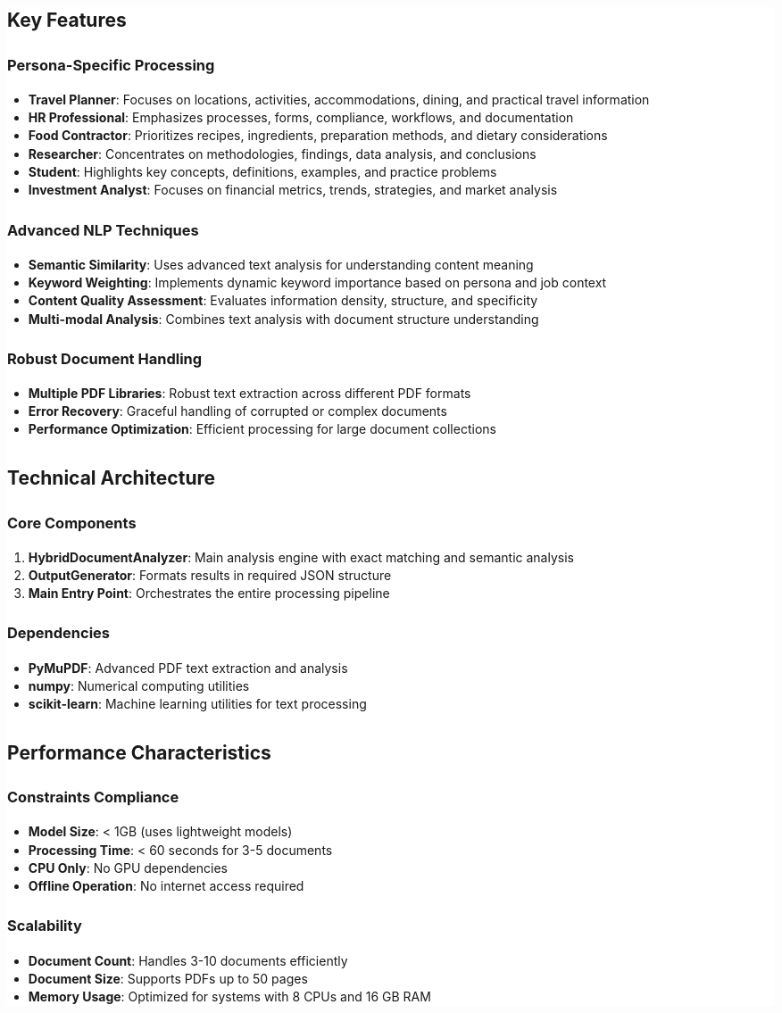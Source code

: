 ## Key Features

### Persona-Specific Processing
- **Travel Planner**: Focuses on locations, activities, accommodations, dining, and practical travel information
- **HR Professional**: Emphasizes processes, forms, compliance, workflows, and documentation
- **Food Contractor**: Prioritizes recipes, ingredients, preparation methods, and dietary considerations
- **Researcher**: Concentrates on methodologies, findings, data analysis, and conclusions
- **Student**: Highlights key concepts, definitions, examples, and practice problems
- **Investment Analyst**: Focuses on financial metrics, trends, strategies, and market analysis

### Advanced NLP Techniques
- **Semantic Similarity**: Uses advanced text analysis for understanding content meaning
- **Keyword Weighting**: Implements dynamic keyword importance based on persona and job context
- **Content Quality Assessment**: Evaluates information density, structure, and specificity
- **Multi-modal Analysis**: Combines text analysis with document structure understanding

### Robust Document Handling
- **Multiple PDF Libraries**: Robust text extraction across different PDF formats
- **Error Recovery**: Graceful handling of corrupted or complex documents
- **Performance Optimization**: Efficient processing for large document collections

## Technical Architecture

### Core Components
1. **HybridDocumentAnalyzer**: Main analysis engine with exact matching and semantic analysis
2. **OutputGenerator**: Formats results in required JSON structure
3. **Main Entry Point**: Orchestrates the entire processing pipeline

### Dependencies
- **PyMuPDF**: Advanced PDF text extraction and analysis
- **numpy**: Numerical computing utilities
- **scikit-learn**: Machine learning utilities for text processing

## Performance Characteristics

### Constraints Compliance
- **Model Size**: < 1GB (uses lightweight models)
- **Processing Time**: < 60 seconds for 3-5 documents
- **CPU Only**: No GPU dependencies
- **Offline Operation**: No internet access required

### Scalability
- **Document Count**: Handles 3-10 documents efficiently
- **Document Size**: Supports PDFs up to 50 pages
- **Memory Usage**: Optimized for systems with 8 CPUs and 16 GB RAM
